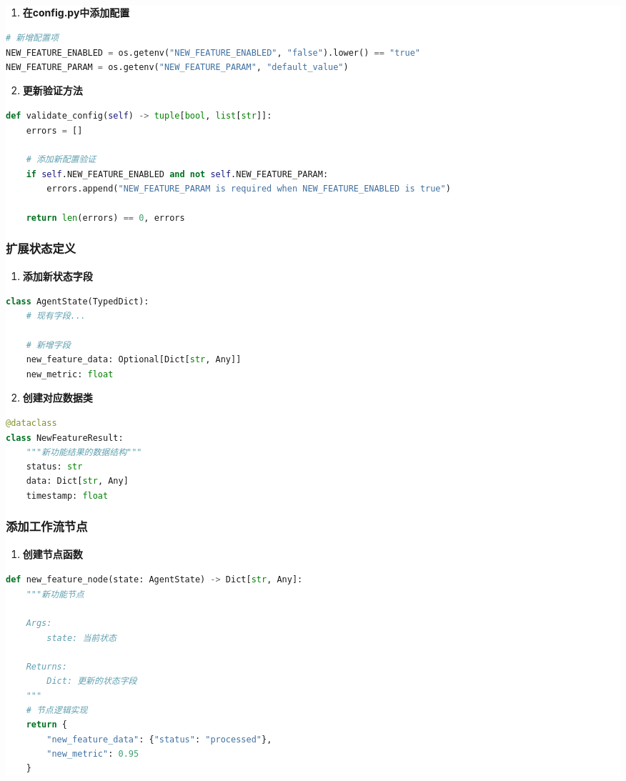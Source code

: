 1. **在config.py中添加配置**
```python
# 新增配置项
NEW_FEATURE_ENABLED = os.getenv("NEW_FEATURE_ENABLED", "false").lower() == "true"
NEW_FEATURE_PARAM = os.getenv("NEW_FEATURE_PARAM", "default_value")
```

2. **更新验证方法**
```python
def validate_config(self) -> tuple[bool, list[str]]:
    errors = []
    
    # 添加新配置验证
    if self.NEW_FEATURE_ENABLED and not self.NEW_FEATURE_PARAM:
        errors.append("NEW_FEATURE_PARAM is required when NEW_FEATURE_ENABLED is true")
    
    return len(errors) == 0, errors
```

### 扩展状态定义

1. **添加新状态字段**
```python
class AgentState(TypedDict):
    # 现有字段...
    
    # 新增字段
    new_feature_data: Optional[Dict[str, Any]]
    new_metric: float
```

2. **创建对应数据类**
```python
@dataclass
class NewFeatureResult:
    """新功能结果的数据结构"""
    status: str
    data: Dict[str, Any]
    timestamp: float
```

### 添加工作流节点

1. **创建节点函数**
```python
def new_feature_node(state: AgentState) -> Dict[str, Any]:
    """新功能节点
    
    Args:
        state: 当前状态
        
    Returns:
        Dict: 更新的状态字段
    """
    # 节点逻辑实现
    return {
        "new_feature_data": {"status": "processed"},
        "new_metric": 0.95
    }
```
